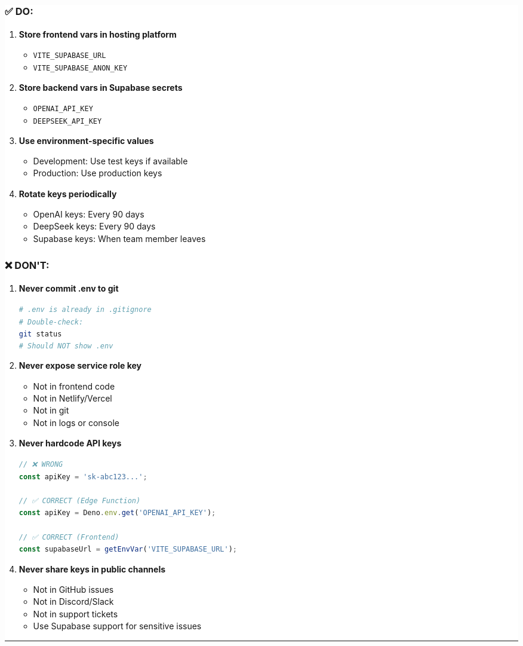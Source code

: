 ### ✅ DO:

1. **Store frontend vars in hosting platform**
   - `VITE_SUPABASE_URL`
   - `VITE_SUPABASE_ANON_KEY`

2. **Store backend vars in Supabase secrets**
   - `OPENAI_API_KEY`
   - `DEEPSEEK_API_KEY`

3. **Use environment-specific values**
   - Development: Use test keys if available
   - Production: Use production keys

4. **Rotate keys periodically**
   - OpenAI keys: Every 90 days
   - DeepSeek keys: Every 90 days
   - Supabase keys: When team member leaves

### ❌ DON'T:

1. **Never commit .env to git**
   ```bash
   # .env is already in .gitignore
   # Double-check:
   git status
   # Should NOT show .env
   ```

2. **Never expose service role key**
   - Not in frontend code
   - Not in Netlify/Vercel
   - Not in git
   - Not in logs or console

3. **Never hardcode API keys**
   ```javascript
   // ❌ WRONG
   const apiKey = 'sk-abc123...';

   // ✅ CORRECT (Edge Function)
   const apiKey = Deno.env.get('OPENAI_API_KEY');

   // ✅ CORRECT (Frontend)
   const supabaseUrl = getEnvVar('VITE_SUPABASE_URL');
   ```

4. **Never share keys in public channels**
   - Not in GitHub issues
   - Not in Discord/Slack
   - Not in support tickets
   - Use Supabase support for sensitive issues

---
